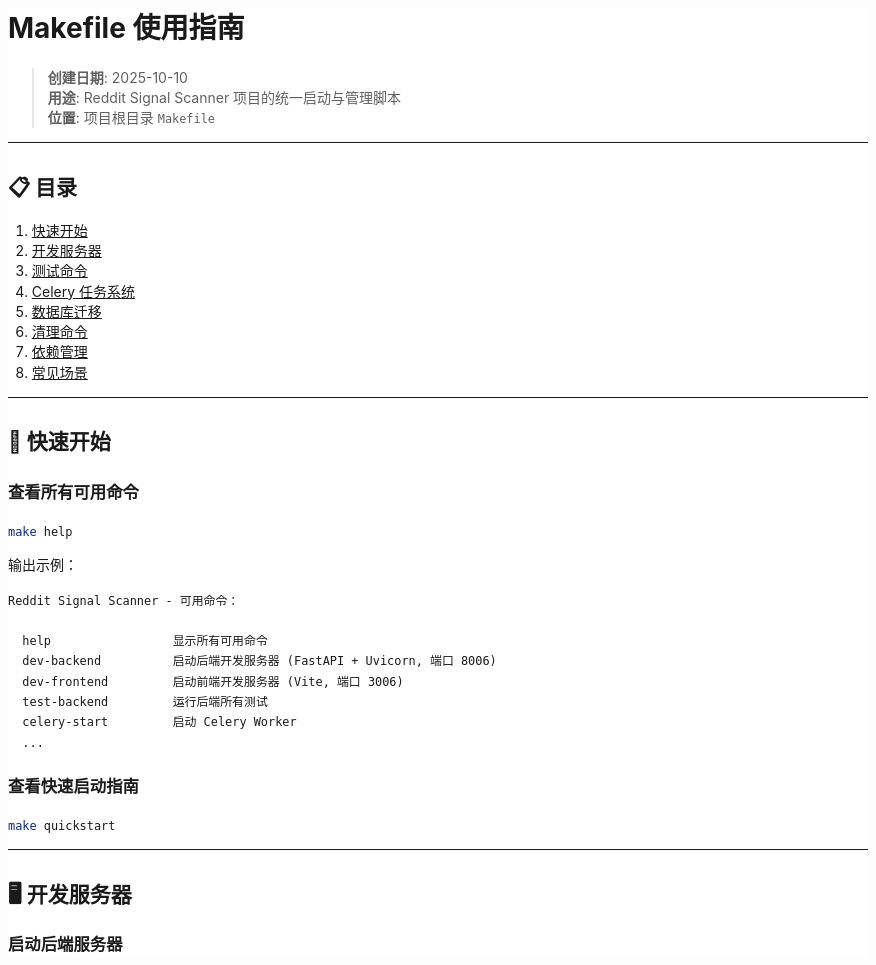 # Makefile 使用指南

> **创建日期**: 2025-10-10  
> **用途**: Reddit Signal Scanner 项目的统一启动与管理脚本  
> **位置**: 项目根目录 `Makefile`  

---

## 📋 目录

1. [快速开始](#快速开始)
2. [开发服务器](#开发服务器)
3. [测试命令](#测试命令)
4. [Celery 任务系统](#celery-任务系统)
5. [数据库迁移](#数据库迁移)
6. [清理命令](#清理命令)
7. [依赖管理](#依赖管理)
8. [常见场景](#常见场景)

---

## 🚀 快速开始

### 查看所有可用命令

```bash
make help
```

输出示例：
```
Reddit Signal Scanner - 可用命令：

  help                 显示所有可用命令
  dev-backend          启动后端开发服务器 (FastAPI + Uvicorn, 端口 8006)
  dev-frontend         启动前端开发服务器 (Vite, 端口 3006)
  test-backend         运行后端所有测试
  celery-start         启动 Celery Worker
  ...
```

### 查看快速启动指南

```bash
make quickstart
```

---

## 🖥️ 开发服务器

### 启动后端服务器
